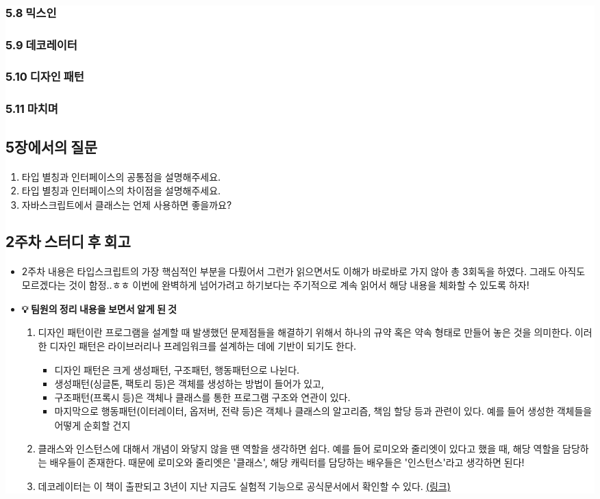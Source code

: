 ### 5.8 믹스인

### 5.9 데코레이터

### 5.10 디자인 패턴

### 5.11 마치며

## 5장에서의 질문

1. 타입 별칭과 인터페이스의 공통점을 설명해주세요.
2. 타입 별칭과 인터페이스의 차이점을 설명해주세요.
3. 자바스크립트에서 클래스는 언제 사용하면 좋을까요?

## 2주차 스터디 후 회고

- 2주차 내용은 타입스크립트의 가장 핵심적인 부분을 다뤘어서 그런가 읽으면서도 이해가 바로바로 가지 않아 총 3회독을 하였다. 그래도 아직도 모르겠다는 것이 함정..ㅎㅎ 이번에 완벽하게 넘어가려고 하기보다는 주기적으로 계속 읽어서 해당 내용을 체화할 수 있도록 하자!
- **💡 팀원의 정리 내용을 보면서 알게 된 것**

  1. 디자인 패턴이란 프로그램을 설계할 때 발생했던 문제점들을 해결하기 위해서 하나의 규약 혹은 약속 형태로 만들어 놓은 것을 의미한다. 이러한 디자인 패턴은 라이브러리나 프레임워크를 설계하는 데에 기반이 되기도 한다.

     - 디자인 패턴은 크게 생성패턴, 구조패턴, 행동패턴으로 나뉜다.
     - 생성패턴(싱글톤, 팩토리 등)은 객체를 생성하는 방법이 들어가 있고,
     - 구조패턴(프록시 등)은 객체나 클래스를 통한 프로그램 구조와 연관이 있다.
     - 마지막으로 행동패턴(이터레이터, 옵저버, 전략 등)은 객체나 클래스의 알고리즘, 책임 할당 등과 관련이 있다. 예를 들어 생성한 객체들을 어떻게 순회할 건지

  2. 클래스와 인스턴스에 대해서 개념이 와닿지 않을 땐 역할을 생각하면 쉽다. 예를 들어 로미오와 줄리엣이 있다고 했을 때, 해당 역할을 담당하는 배우들이 존재한다. 때문에 로미오와 줄리엣은 '클래스', 해당 캐릭터를 담당하는 배우들은 '인스턴스'라고 생각하면 된다!
  3. 데코레이터는 이 책이 출판되고 3년이 지난 지금도 실험적 기능으로 공식문서에서 확인할 수 있다. [(링크)](https://www.typescriptlang.org/ko/docs/handbook/decorators.html)
